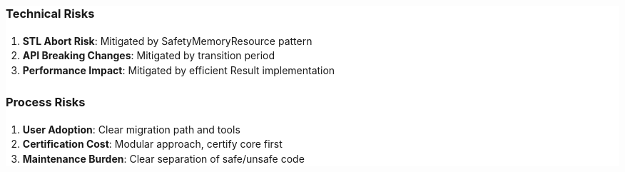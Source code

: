 ### Technical Risks
1. **STL Abort Risk**: Mitigated by SafetyMemoryResource pattern
2. **API Breaking Changes**: Mitigated by transition period
3. **Performance Impact**: Mitigated by efficient Result<T> implementation

### Process Risks

1. **User Adoption**: Clear migration path and tools
2. **Certification Cost**: Modular approach, certify core first
3. **Maintenance Burden**: Clear separation of safe/unsafe code
